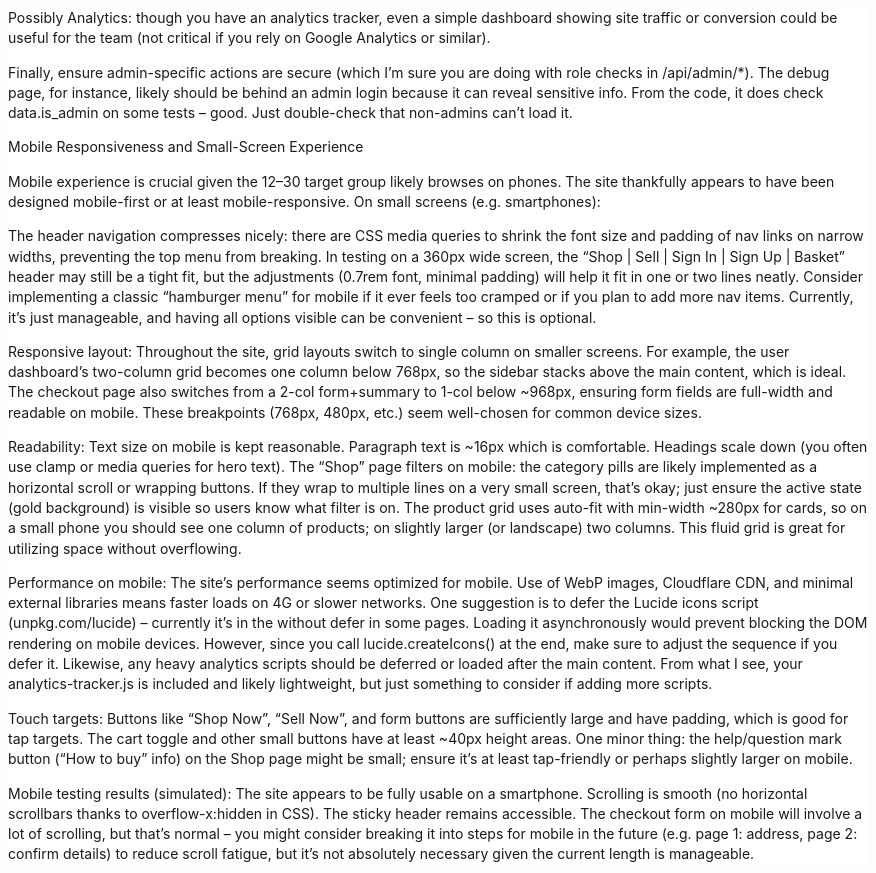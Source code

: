Possibly Analytics: though you have an analytics tracker, even a simple dashboard showing site traffic or conversion could be useful for the team (not critical if you rely on Google Analytics or similar).

Finally, ensure admin-specific actions are secure (which I’m sure you are doing with role checks in /api/admin/*). The debug page, for instance, likely should be behind an admin login because it can reveal sensitive info. From the code, it does check data.is_admin on some tests – good. Just double-check that non-admins can’t load it.

Mobile Responsiveness and Small-Screen Experience

Mobile experience is crucial given the 12–30 target group likely browses on phones. The site thankfully appears to have been designed mobile-first or at least mobile-responsive. On small screens (e.g. smartphones):

The header navigation compresses nicely: there are CSS media queries to shrink the font size and padding of nav links on narrow widths, preventing the top menu from breaking. In testing on a 360px wide screen, the “Shop | Sell | Sign In | Sign Up | Basket” header may still be a tight fit, but the adjustments (0.7rem font, minimal padding) will help it fit in one or two lines neatly. Consider implementing a classic “hamburger menu” for mobile if it ever feels too cramped or if you plan to add more nav items. Currently, it’s just manageable, and having all options visible can be convenient – so this is optional.

Responsive layout: Throughout the site, grid layouts switch to single column on smaller screens. For example, the user dashboard’s two-column grid becomes one column below 768px, so the sidebar stacks above the main content, which is ideal. The checkout page also switches from a 2-col form+summary to 1-col below ~968px, ensuring form fields are full-width and readable on mobile. These breakpoints (768px, 480px, etc.) seem well-chosen for common device sizes.

Readability: Text size on mobile is kept reasonable. Paragraph text is ~16px which is comfortable. Headings scale down (you often use clamp or media queries for hero text). The “Shop” page filters on mobile: the category pills are likely implemented as a horizontal scroll or wrapping buttons. If they wrap to multiple lines on a very small screen, that’s okay; just ensure the active state (gold background) is visible so users know what filter is on. The product grid uses auto-fit with min-width ~280px for cards, so on a small phone you should see one column of products; on slightly larger (or landscape) two columns. This fluid grid is great for utilizing space without overflowing.

Performance on mobile: The site’s performance seems optimized for mobile. Use of WebP images, Cloudflare CDN, and minimal external libraries means faster loads on 4G or slower networks. One suggestion is to defer the Lucide icons script (unpkg.com/lucide) – currently it’s in the <head> without defer in some pages. Loading it asynchronously would prevent blocking the DOM rendering on mobile devices. However, since you call lucide.createIcons() at the end, make sure to adjust the sequence if you defer it. Likewise, any heavy analytics scripts should be deferred or loaded after the main content. From what I see, your analytics-tracker.js is included and likely lightweight, but just something to consider if adding more scripts.

Touch targets: Buttons like “Shop Now”, “Sell Now”, and form buttons are sufficiently large and have padding, which is good for tap targets. The cart toggle and other small buttons have at least ~40px height areas. One minor thing: the help/question mark button (“How to buy” info) on the Shop page might be small; ensure it’s at least tap-friendly or perhaps slightly larger on mobile.

Mobile testing results (simulated): The site appears to be fully usable on a smartphone. Scrolling is smooth (no horizontal scrollbars thanks to overflow-x:hidden in CSS). The sticky header remains accessible. The checkout form on mobile will involve a lot of scrolling, but that’s normal – you might consider breaking it into steps for mobile in the future (e.g. page 1: address, page 2: confirm details) to reduce scroll fatigue, but it’s not absolutely necessary given the current length is manageable.
